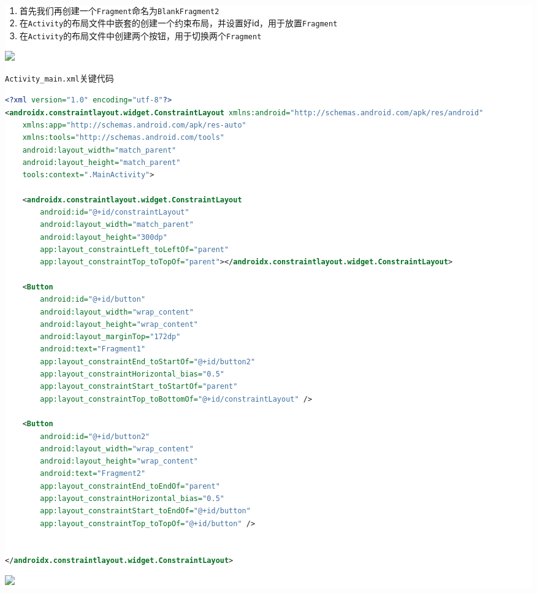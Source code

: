 1.  首先我们再创建一个`Fragment`命名为`BlankFragment2` 
2.  在`Activity`的布局文件中嵌套的创建一个约束布局，并设置好id，用于放置`Fragment` 
3.  在`Activity`的布局文件中创建两个按钮，用于切换两个`Fragment` 

![](https://starry-lixu.oss-cn-hangzhou.aliyuncs.com/img/20220424093457.png#id=MWyoN&originHeight=1032&originWidth=1920&originalType=binary&ratio=1&rotation=0&showTitle=false&status=done&style=none&title=)

`Activity_main.xml`关键代码

```xml
<?xml version="1.0" encoding="utf-8"?>
<androidx.constraintlayout.widget.ConstraintLayout xmlns:android="http://schemas.android.com/apk/res/android"
    xmlns:app="http://schemas.android.com/apk/res-auto"
    xmlns:tools="http://schemas.android.com/tools"
    android:layout_width="match_parent"
    android:layout_height="match_parent"
    tools:context=".MainActivity">

    <androidx.constraintlayout.widget.ConstraintLayout
        android:id="@+id/constraintLayout"
        android:layout_width="match_parent"
        android:layout_height="300dp"
        app:layout_constraintLeft_toLeftOf="parent"
        app:layout_constraintTop_toTopOf="parent"></androidx.constraintlayout.widget.ConstraintLayout>

    <Button
        android:id="@+id/button"
        android:layout_width="wrap_content"
        android:layout_height="wrap_content"
        android:layout_marginTop="172dp"
        android:text="Fragment1"
        app:layout_constraintEnd_toStartOf="@+id/button2"
        app:layout_constraintHorizontal_bias="0.5"
        app:layout_constraintStart_toStartOf="parent"
        app:layout_constraintTop_toBottomOf="@+id/constraintLayout" />

    <Button
        android:id="@+id/button2"
        android:layout_width="wrap_content"
        android:layout_height="wrap_content"
        android:text="Fragment2"
        app:layout_constraintEnd_toEndOf="parent"
        app:layout_constraintHorizontal_bias="0.5"
        app:layout_constraintStart_toEndOf="@+id/button"
        app:layout_constraintTop_toTopOf="@+id/button" />


</androidx.constraintlayout.widget.ConstraintLayout>
```

![](https://starry-lixu.oss-cn-hangzhou.aliyuncs.com/img/20220424093918.png#id=iafZC&originHeight=1032&originWidth=1920&originalType=binary&ratio=1&rotation=0&showTitle=false&status=done&style=none&title=)

